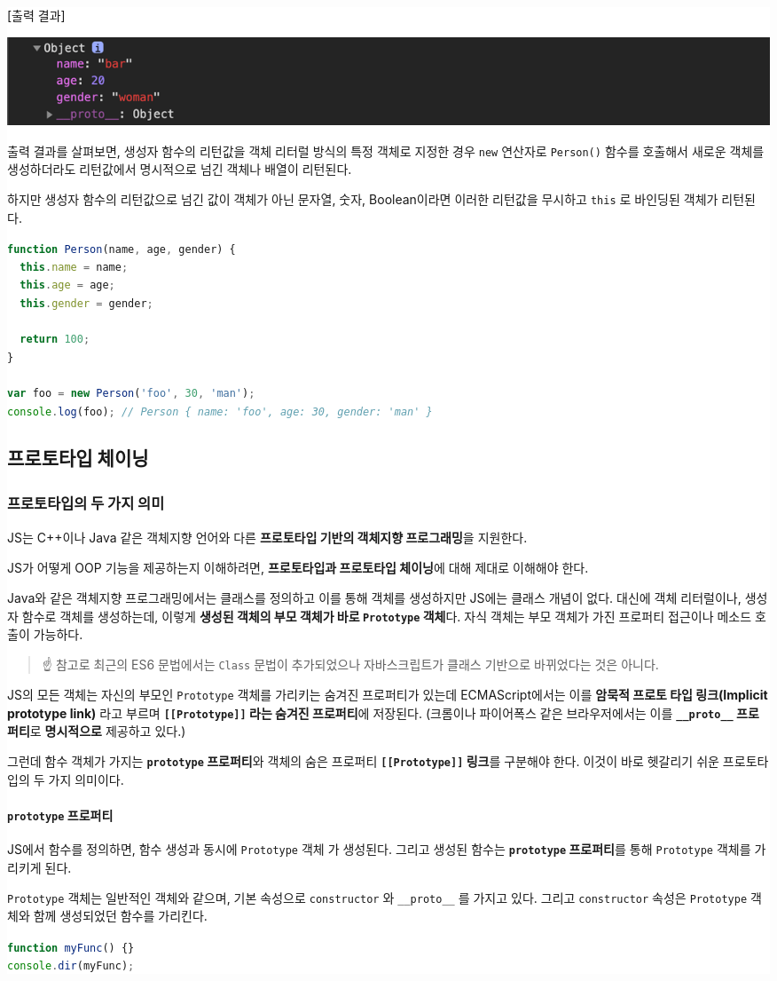 [출력 결과]

![constructor-function-explicit-return-output](images/constructor-function-explicit-return-output.png)

출력 결과를 살펴보면, 생성자 함수의 리턴값을 객체 리터럴 방식의 특정 객체로 지정한 경우 `new` 연산자로 `Person()` 함수를 호출해서 새로운 객체를 생성하더라도 리턴값에서 명시적으로 넘긴 객체나 배열이 리턴된다.

하지만 생성자 함수의 리턴값으로 넘긴 값이 객체가 아닌 문자열, 숫자, Boolean이라면 이러한 리턴값을 무시하고 `this` 로 바인딩된 객체가 리턴된다.

```javascript
function Person(name, age, gender) {
  this.name = name;
  this.age = age;
  this.gender = gender;

  return 100;
}

var foo = new Person('foo', 30, 'man');
console.log(foo); // Person { name: 'foo', age: 30, gender: 'man' }
```

## 프로토타입 체이닝

### 프로토타입의 두 가지 의미

JS는 C++이나 Java 같은 객체지향 언어와 다른 **프로토타입 기반의 객체지향 프로그래밍**을 지원한다.

JS가 어떻게 OOP 기능을 제공하는지 이해하려면, **프로토타입과 프로토타입 체이닝**에 대해 제대로 이해해야 한다.

Java와 같은 객체지향 프로그래밍에서는 클래스를 정의하고 이를 통해 객체를 생성하지만 JS에는 클래스 개념이 없다. 대신에 객체 리터럴이나, 생성자 함수로 객체를 생성하는데, 이렇게 **생성된 객체의 부모 객체가 바로 `Prototype` 객체**다. 자식 객체는 부모 객체가 가진 프로퍼티 접근이나 메소드 호출이 가능하다.

> ☝️ 참고로 최근의 ES6 문법에서는 `Class` 문법이 추가되었으나 자바스크립트가 클래스 기반으로 바뀌었다는 것은 아니다.

JS의 모든 객체는 자신의 부모인 `Prototype` 객체를 가리키는 숨겨진 프로퍼티가 있는데 ECMAScript에서는 이를 **암묵적 프로토 타입 링크(Implicit prototype link)** 라고 부르며 **`[[Prototype]]` 라는 숨겨진 프로퍼티**에 저장된다. (크롬이나 파이어폭스 같은 브라우저에서는 이를 **`__proto__` 프로퍼티**로 **명시적으로** 제공하고 있다.)

그런데 함수 객체가 가지는 **`prototype` 프로퍼티**와 객체의 숨은 프로퍼티 **`[[Prototype]]` 링크**를 구분해야 한다. 이것이 바로 헷갈리기 쉬운 프로토타입의 두 가지 의미이다.

#### `prototype` 프로퍼티

JS에서 함수를 정의하면, 함수 생성과 동시에 `Prototype` 객체 가 생성된다. 그리고 생성된 함수는 **`prototype` 프로퍼티**를 통해 `Prototype` 객체를 가리키게 된다.

`Prototype` 객체는 일반적인 객체와 같으며, 기본 속성으로 `constructor` 와 `__proto__` 를 가지고 있다. 그리고 `constructor` 속성은 `Prototype` 객체와 함께 생성되었던 함수를 가리킨다.

```javascript
function myFunc() {}
console.dir(myFunc);
```
